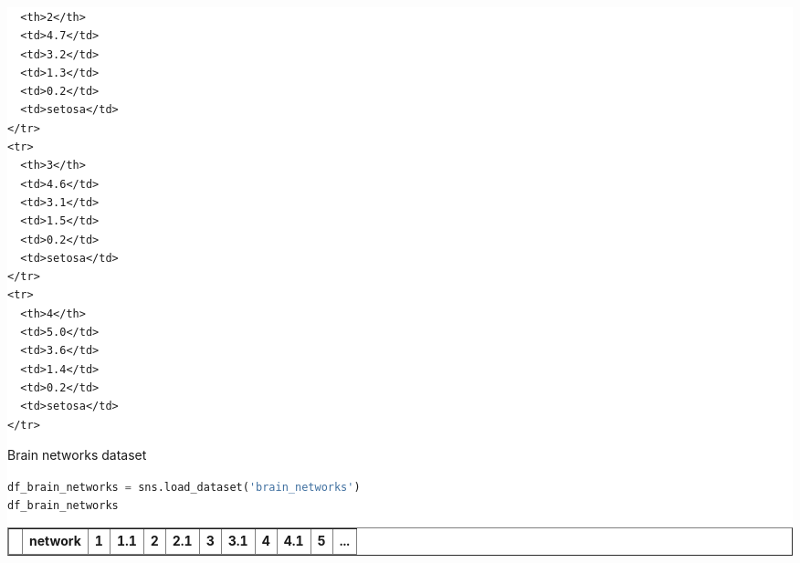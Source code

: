       <th>2</th>
      <td>4.7</td>
      <td>3.2</td>
      <td>1.3</td>
      <td>0.2</td>
      <td>setosa</td>
    </tr>
    <tr>
      <th>3</th>
      <td>4.6</td>
      <td>3.1</td>
      <td>1.5</td>
      <td>0.2</td>
      <td>setosa</td>
    </tr>
    <tr>
      <th>4</th>
      <td>5.0</td>
      <td>3.6</td>
      <td>1.4</td>
      <td>0.2</td>
      <td>setosa</td>
    </tr>
  </tbody>
</table>
</div>



Brain networks dataset


```python
df_brain_networks = sns.load_dataset('brain_networks')
df_brain_networks
```




<div>
<style scoped>
    .dataframe tbody tr th:only-of-type {
        vertical-align: middle;
    }

    .dataframe tbody tr th {
        vertical-align: top;
    }

    .dataframe thead th {
        text-align: right;
    }
</style>
<table border="1" class="dataframe">
  <thead>
    <tr style="text-align: right;">
      <th></th>
      <th>network</th>
      <th>1</th>
      <th>1.1</th>
      <th>2</th>
      <th>2.1</th>
      <th>3</th>
      <th>3.1</th>
      <th>4</th>
      <th>4.1</th>
      <th>5</th>
      <th>...</th>